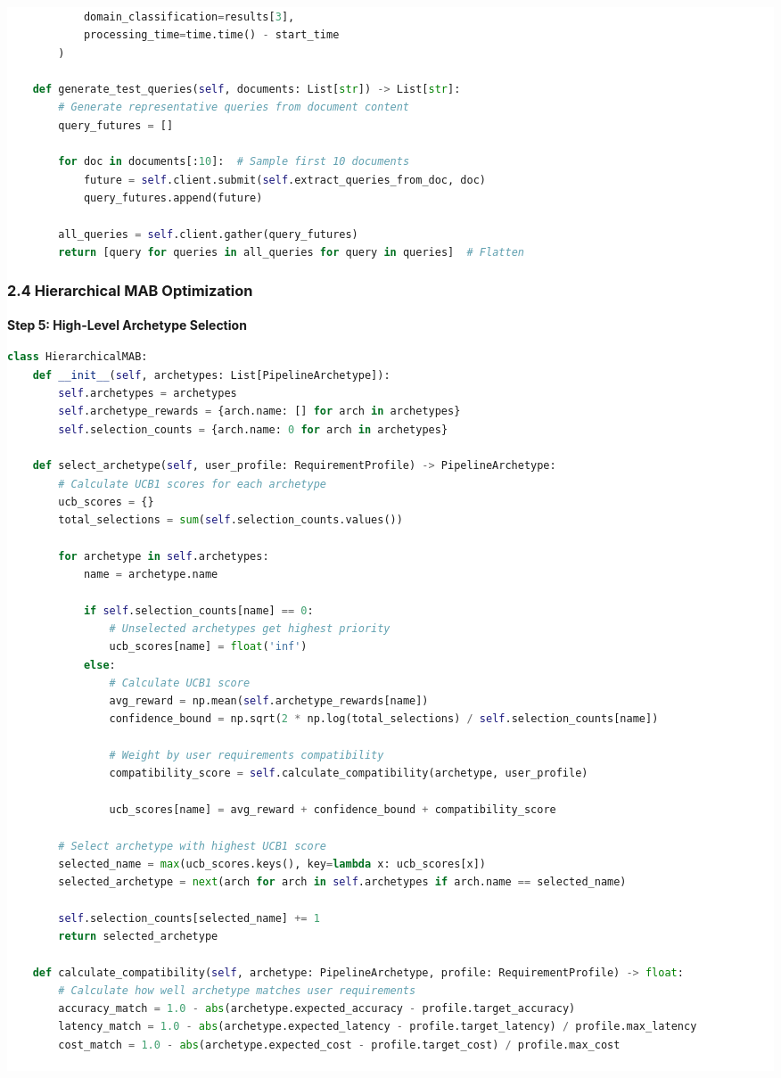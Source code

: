 ```python
            domain_classification=results[3],
            processing_time=time.time() - start_time
        )
        
    def generate_test_queries(self, documents: List[str]) -> List[str]:
        # Generate representative queries from document content
        query_futures = []
        
        for doc in documents[:10]:  # Sample first 10 documents
            future = self.client.submit(self.extract_queries_from_doc, doc)
            query_futures.append(future)
            
        all_queries = self.client.gather(query_futures)
        return [query for queries in all_queries for query in queries]  # Flatten
```

### 2.4 Hierarchical MAB Optimization

**Step 5: High-Level Archetype Selection**
```python
class HierarchicalMAB:
    def __init__(self, archetypes: List[PipelineArchetype]):
        self.archetypes = archetypes
        self.archetype_rewards = {arch.name: [] for arch in archetypes}
        self.selection_counts = {arch.name: 0 for arch in archetypes}
        
    def select_archetype(self, user_profile: RequirementProfile) -> PipelineArchetype:
        # Calculate UCB1 scores for each archetype
        ucb_scores = {}
        total_selections = sum(self.selection_counts.values())
        
        for archetype in self.archetypes:
            name = archetype.name
            
            if self.selection_counts[name] == 0:
                # Unselected archetypes get highest priority
                ucb_scores[name] = float('inf')
            else:
                # Calculate UCB1 score
                avg_reward = np.mean(self.archetype_rewards[name])
                confidence_bound = np.sqrt(2 * np.log(total_selections) / self.selection_counts[name])
                
                # Weight by user requirements compatibility
                compatibility_score = self.calculate_compatibility(archetype, user_profile)
                
                ucb_scores[name] = avg_reward + confidence_bound + compatibility_score
                
        # Select archetype with highest UCB1 score
        selected_name = max(ucb_scores.keys(), key=lambda x: ucb_scores[x])
        selected_archetype = next(arch for arch in self.archetypes if arch.name == selected_name)
        
        self.selection_counts[selected_name] += 1
        return selected_archetype
        
    def calculate_compatibility(self, archetype: PipelineArchetype, profile: RequirementProfile) -> float:
        # Calculate how well archetype matches user requirements
        accuracy_match = 1.0 - abs(archetype.expected_accuracy - profile.target_accuracy) 
        latency_match = 1.0 - abs(archetype.expected_latency - profile.target_latency) / profile.max_latency
        cost_match = 1.0 - abs(archetype.expected_cost - profile.target_cost) / profile.max_cost
        
```